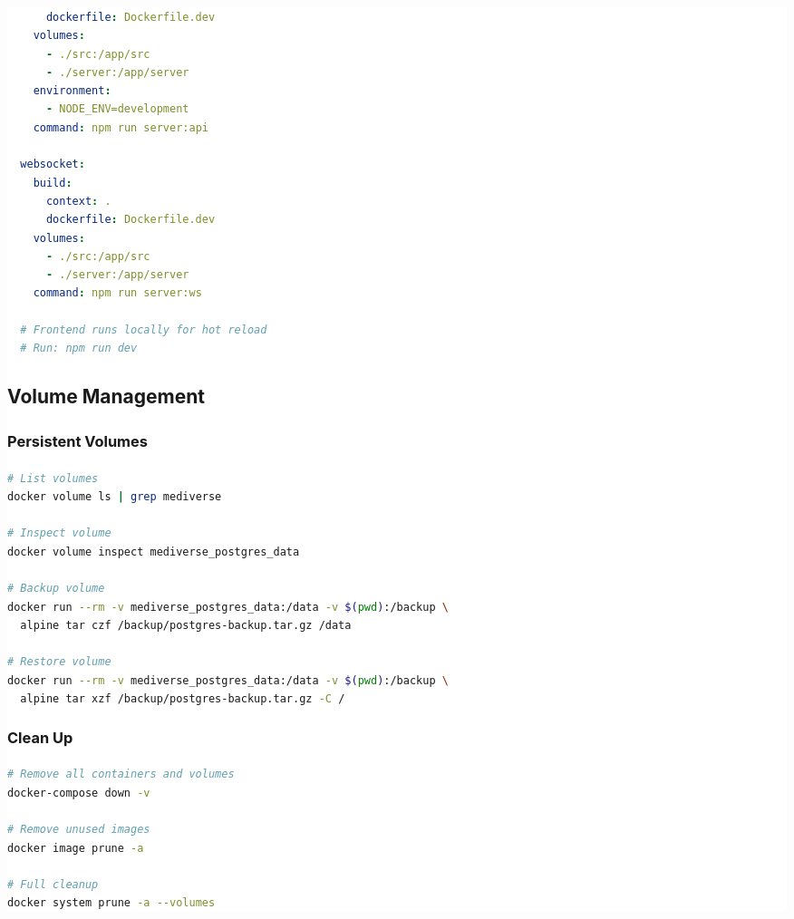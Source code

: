 ```yaml
      dockerfile: Dockerfile.dev
    volumes:
      - ./src:/app/src
      - ./server:/app/server
    environment:
      - NODE_ENV=development
    command: npm run server:api

  websocket:
    build:
      context: .
      dockerfile: Dockerfile.dev
    volumes:
      - ./src:/app/src
      - ./server:/app/server
    command: npm run server:ws

  # Frontend runs locally for hot reload
  # Run: npm run dev
```

## Volume Management

### Persistent Volumes

```bash
# List volumes
docker volume ls | grep mediverse

# Inspect volume
docker volume inspect mediverse_postgres_data

# Backup volume
docker run --rm -v mediverse_postgres_data:/data -v $(pwd):/backup \
  alpine tar czf /backup/postgres-backup.tar.gz /data

# Restore volume
docker run --rm -v mediverse_postgres_data:/data -v $(pwd):/backup \
  alpine tar xzf /backup/postgres-backup.tar.gz -C /
```

### Clean Up

```bash
# Remove all containers and volumes
docker-compose down -v

# Remove unused images
docker image prune -a

# Full cleanup
docker system prune -a --volumes
```
